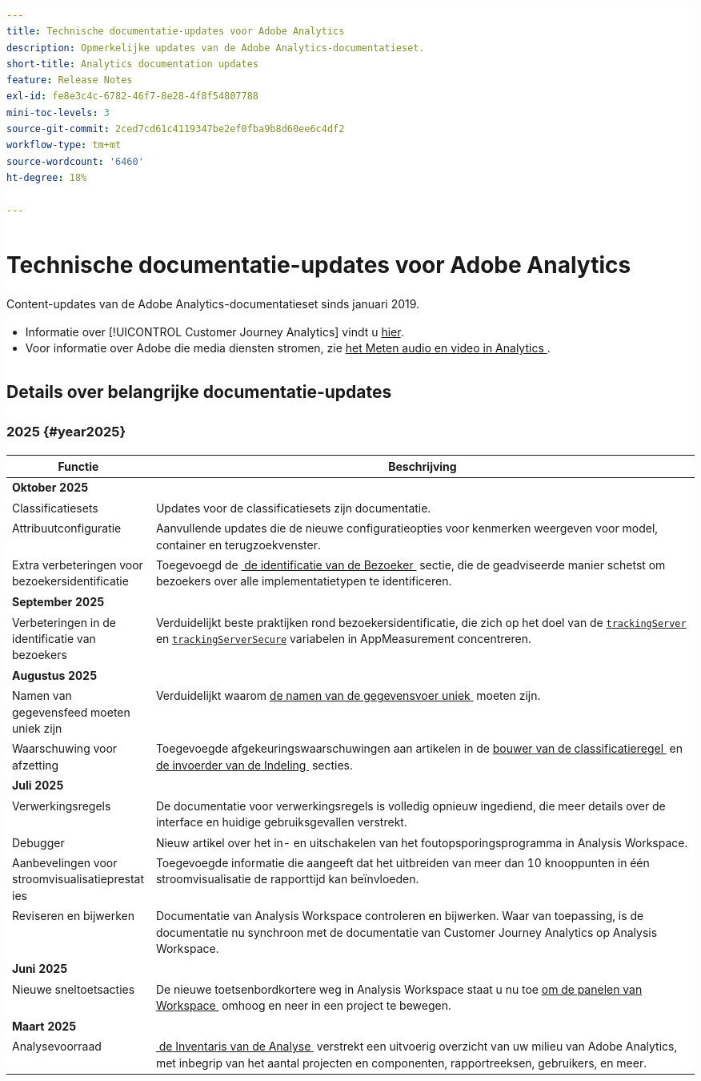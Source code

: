 ```yaml
---
title: Technische documentatie-updates voor Adobe Analytics
description: Opmerkelijke updates van de Adobe Analytics-documentatieset.
short-title: Analytics documentation updates
feature: Release Notes
exl-id: fe8e3c4c-6782-46f7-8e28-4f8f54807788
mini-toc-levels: 3
source-git-commit: 2ced7cd61c4119347be2ef0fba9b8d60ee6c4df2
workflow-type: tm+mt
source-wordcount: '6460'
ht-degree: 18%

---
```


# Technische documentatie-updates voor Adobe Analytics

Content-updates van de Adobe Analytics-documentatieset sinds januari 2019.

* Informatie over [!UICONTROL Customer Journey Analytics] vindt u [hier](https://experienceleague.adobe.com/docs/analytics-platform/using/cja-landing.html?lang=nl-NL).
* Voor informatie over Adobe die media diensten stromen, zie [&#x200B; het Meten audio en video in Analytics &#x200B;](https://experienceleague.adobe.com/docs/media-analytics/using/media-overview.html?lang=nl-NL).

## Details over belangrijke documentatie-updates

### 2025 {#year2025}

| Functie | Beschrijving |
| --- | --- |
| **Oktober 2025** | |
| Classificatiesets | Updates voor de classificatiesets zijn documentatie. |
| Attribuutconfiguratie | Aanvullende updates die de nieuwe configuratieopties voor kenmerken weergeven voor model, container en terugzoekvenster. |
| Extra verbeteringen voor bezoekersidentificatie | Toegevoegd de [&#x200B; de identificatie van de Bezoeker &#x200B;](/help/implement/id/overview.md) sectie, die de geadviseerde manier schetst om bezoekers over alle implementatietypen te identificeren. |
| **September 2025** | |
| Verbeteringen in de identificatie van bezoekers | Verduidelijkt beste praktijken rond bezoekersidentificatie, die zich op het doel van de [`trackingServer`](/help/implement/vars/config-vars/trackingserver.md) en [`trackingServerSecure`](/help/implement/vars/config-vars/trackingserversecure.md) variabelen in AppMeasurement concentreren. |
| **Augustus 2025** | |
| Namen van gegevensfeed moeten uniek zijn | Verduidelijkt waarom [&#x200B; de namen van de gegevensvoer uniek &#x200B;](/help/export/analytics-data-feed/df-faq.md#must-feed-names-be-unique) moeten zijn. |
| Waarschuwing voor afzetting | Toegevoegde afgekeuringswaarschuwingen aan artikelen in de [&#x200B; bouwer van de classificatieregel &#x200B;](/help/components/classifications/crb/classification-rule-builder.md) en [&#x200B; de invoerder van de Indeling &#x200B;](/help/components/classifications/importer/c-working-with-saint.md) secties. |
| **Juli 2025** | |
| Verwerkingsregels | De documentatie voor verwerkingsregels is volledig opnieuw ingediend, die meer details over de interface en huidige gebruiksgevallen verstrekt. |
| Debugger | Nieuw artikel over het in- en uitschakelen van het foutopsporingsprogramma in Analysis Workspace. |
| Aanbevelingen voor stroomvisualisatieprestaties | Toegevoegde informatie die aangeeft dat het uitbreiden van meer dan 10 knooppunten in één stroomvisualisatie de rapporttijd kan beïnvloeden. |
| Reviseren en bijwerken | Documentatie van Analysis Workspace controleren en bijwerken. Waar van toepassing, is de documentatie nu synchroon met de documentatie van Customer Journey Analytics op Analysis Workspace. |
| **Juni 2025** | |
| Nieuwe sneltoetsacties | De nieuwe toetsenbordkortere weg in Analysis Workspace staat u nu toe [&#x200B; om de panelen van Workspace &#x200B;](/help/analyze/analysis-workspace/build-workspace-project/fa-shortcut-keys.md#move-panel-actions) omhoog en neer in een project te bewegen. |
| **Maart 2025** |  |
| Analysevoorraad | [&#x200B; de Inventaris van de Analyse &#x200B;](/help/admin/tools/analytics-inventory.md) verstrekt een uitvoerig overzicht van uw milieu van Adobe Analytics, met inbegrip van het aantal projecten en componenten, rapportreeksen, gebruikers, en meer. |